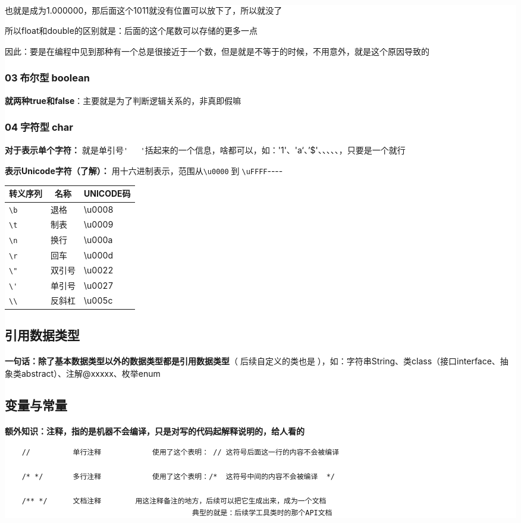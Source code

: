 也就是成为1.000000，那后面这个1011就没有位置可以放下了，所以就没了

所以float和double的区别就是：后面的这个尾数可以存储的更多一点

因此：要是在编程中见到那种有一个总是很接近于一个数，但是就是不等于的时候，不用意外，就是这个原因导致的

 

### 03 布尔型 boolean

**就两种true和false**：主要就是为了判断逻辑关系的，非真即假嘛





### 04 字符型  char

**对于表示单个字符：** 就是单引号`'	'`括起来的一个信息，啥都可以，如：'1'、'a‘、’$'、、、、、，只要是一个就行

 

**表示Unicode字符（了解）：** 用十六进制表示，范围从`\u0000` 到 `\uFFFF`----

| **转义序列** | **名称** | **UNICODE码** |
| ------------ | -------- | ------------- |
| `\b`         | 退格     | \u0008        |
| `\t`         | 制表     | \u0009        |
| `\n`         | 换行     | \u000a        |
| `\r`         | 回车     | \u000d        |
| `\"`         | 双引号   | \u0022        |
| `\'`         | 单引号   | \u0027        |
| `\\`         | 反斜杠   | \u005c        |

 





## 引用数据类型

**一句话：除了基本数据类型以外的数据类型都是引用数据类型**（ 后续自定义的类也是 ），如：字符串String、类class（接口interface、抽象类abstract）、注解@xxxxx、枚举enum

 



## 变量与常量

**额外知识：注释，指的是机器不会编译，只是对写的代码起解释说明的，给人看的**

```txt
	//			单行注释			使用了这个表明： // 这符号后面这一行的内容不会被编译

	/* */		多行注释			使用了这个表明：/*  这符号中间的内容不会被编译  */

	/** */		文档注释		用这注释备注的地方，后续可以把它生成出来，成为一个文档
											典型的就是：后续学工具类时的那个API文档
```
